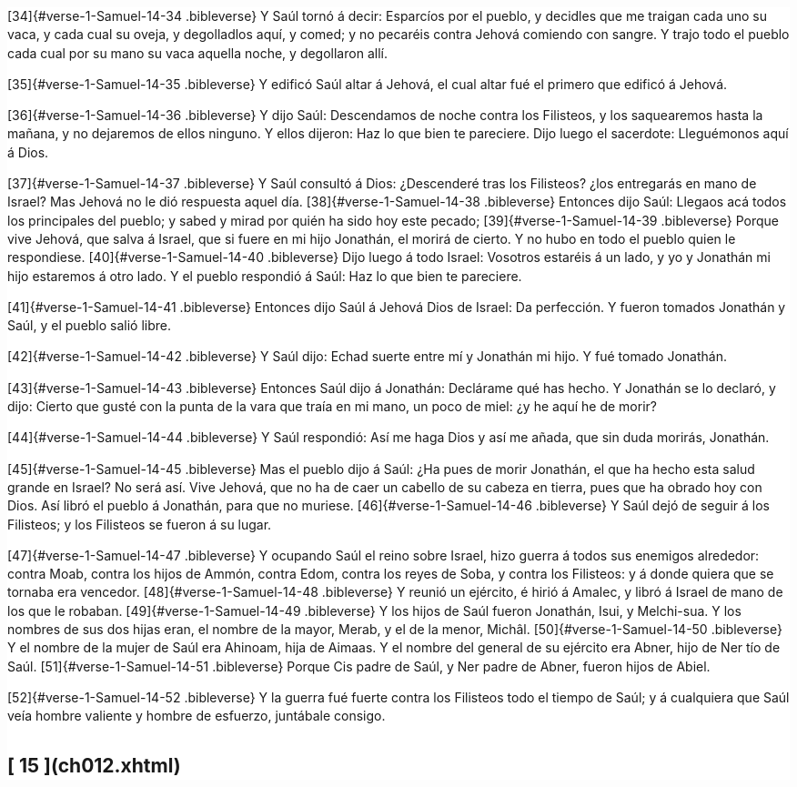 [34]{#verse-1-Samuel-14-34 .bibleverse} Y Saúl tornó á decir: Esparcíos por el pueblo, y decidles que me traigan cada uno su vaca, y cada cual su oveja, y degolladlos aquí, y comed; y no pecaréis contra Jehová comiendo con sangre. Y trajo todo el pueblo cada cual por su mano su vaca aquella noche, y degollaron allí.

[35]{#verse-1-Samuel-14-35 .bibleverse} Y edificó Saúl altar á Jehová, el cual altar fué el primero que edificó á Jehová.

[36]{#verse-1-Samuel-14-36 .bibleverse} Y dijo Saúl: Descendamos de noche contra los Filisteos, y los saquearemos hasta la mañana, y no dejaremos de ellos ninguno. Y ellos dijeron: Haz lo que bien te pareciere. Dijo luego el sacerdote: Lleguémonos aquí á Dios.

[37]{#verse-1-Samuel-14-37 .bibleverse} Y Saúl consultó á Dios: ¿Descenderé tras los Filisteos? ¿los entregarás en mano de Israel? Mas Jehová no le dió respuesta aquel día. [38]{#verse-1-Samuel-14-38 .bibleverse} Entonces dijo Saúl: Llegaos acá todos los principales del pueblo; y sabed y mirad por quién ha sido hoy este pecado; [39]{#verse-1-Samuel-14-39 .bibleverse} Porque vive Jehová, que salva á Israel, que si fuere en mi hijo Jonathán, el morirá de cierto. Y no hubo en todo el pueblo quien le respondiese. [40]{#verse-1-Samuel-14-40 .bibleverse} Dijo luego á todo Israel: Vosotros estaréis á un lado, y yo y Jonathán mi hijo estaremos á otro lado. Y el pueblo respondió á Saúl: Haz lo que bien te pareciere.

[41]{#verse-1-Samuel-14-41 .bibleverse} Entonces dijo Saúl á Jehová Dios de Israel: Da perfección. Y fueron tomados Jonathán y Saúl, y el pueblo salió libre.

[42]{#verse-1-Samuel-14-42 .bibleverse} Y Saúl dijo: Echad suerte entre mí y Jonathán mi hijo. Y fué tomado Jonathán.

[43]{#verse-1-Samuel-14-43 .bibleverse} Entonces Saúl dijo á Jonathán: Declárame qué has hecho. Y Jonathán se lo declaró, y dijo: Cierto que gusté con la punta de la vara que traía en mi mano, un poco de miel: ¿y he aquí he de morir?

[44]{#verse-1-Samuel-14-44 .bibleverse} Y Saúl respondió: Así me haga Dios y así me añada, que sin duda morirás, Jonathán.

[45]{#verse-1-Samuel-14-45 .bibleverse} Mas el pueblo dijo á Saúl: ¿Ha pues de morir Jonathán, el que ha hecho esta salud grande en Israel? No será así. Vive Jehová, que no ha de caer un cabello de su cabeza en tierra, pues que ha obrado hoy con Dios. Así libró el pueblo á Jonathán, para que no muriese. [46]{#verse-1-Samuel-14-46 .bibleverse} Y Saúl dejó de seguir á los Filisteos; y los Filisteos se fueron á su lugar.

[47]{#verse-1-Samuel-14-47 .bibleverse} Y ocupando Saúl el reino sobre Israel, hizo guerra á todos sus enemigos alrededor: contra Moab, contra los hijos de Ammón, contra Edom, contra los reyes de Soba, y contra los Filisteos: y á donde quiera que se tornaba era vencedor. [48]{#verse-1-Samuel-14-48 .bibleverse} Y reunió un ejército, é hirió á Amalec, y libró á Israel de mano de los que le robaban. [49]{#verse-1-Samuel-14-49 .bibleverse} Y los hijos de Saúl fueron Jonathán, Isui, y Melchi-sua. Y los nombres de sus dos hijas eran, el nombre de la mayor, Merab, y el de la menor, Michâl. [50]{#verse-1-Samuel-14-50 .bibleverse} Y el nombre de la mujer de Saúl era Ahinoam, hija de Aimaas. Y el nombre del general de su ejército era Abner, hijo de Ner tío de Saúl. [51]{#verse-1-Samuel-14-51 .bibleverse} Porque Cis padre de Saúl, y Ner padre de Abner, fueron hijos de Abiel.

[52]{#verse-1-Samuel-14-52 .bibleverse} Y la guerra fué fuerte contra los Filisteos todo el tiempo de Saúl; y á cualquiera que Saúl veía hombre valiente y hombre de esfuerzo, juntábale consigo. 

<h2 class="chaptertitle">[&nbsp;15&nbsp;](ch012.xhtml)<span><span id="chapter-1-Samuel-15"></span></span></h2>
 